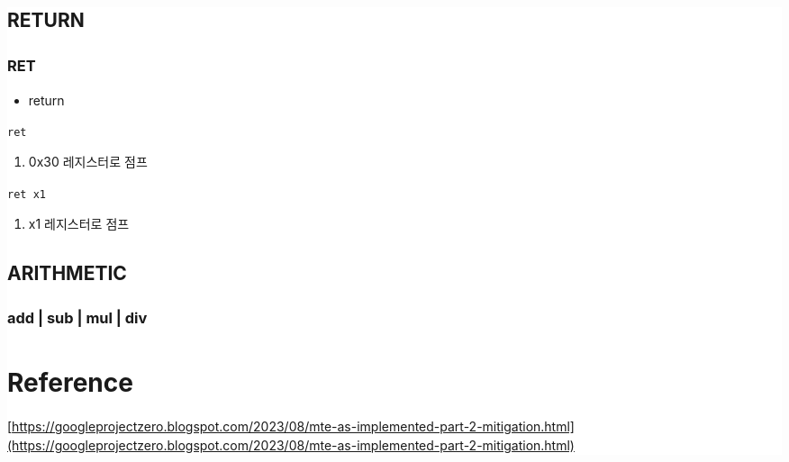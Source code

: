 ## RETURN

### RET

- return

`ret`

1. 0x30 레지스터로 점프

`ret x1`

1. x1 레지스터로 점프

## ARITHMETIC

### add | sub | mul | div


# Reference
[https://googleprojectzero.blogspot.com/2023/08/mte-as-implemented-part-2-mitigation.html](https://googleprojectzero.blogspot.com/2023/08/mte-as-implemented-part-2-mitigation.html)
